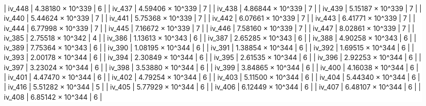 | iv_448 | 4.38180 × 10^339 | 6 |
| iv_437 | 4.59406 × 10^339 | 7 |
| iv_438 | 4.86844 × 10^339 | 7 |
| iv_439 | 5.15187 × 10^339 | 7 |
| iv_440 | 5.44624 × 10^339 | 7 |
| iv_441 | 5.75368 × 10^339 | 7 |
| iv_442 | 6.07661 × 10^339 | 7 |
| iv_443 | 6.41771 × 10^339 | 7 |
| iv_444 | 6.77998 × 10^339 | 7 |
| iv_445 | 7.16672 × 10^339 | 7 |
| iv_446 | 7.58160 × 10^339 | 7 |
| iv_447 | 8.02861 × 10^339 | 7 |
| iv_385 | 2.75518 × 10^342 | 4 |
| iv_386 | 1.13613 × 10^343 | 6 |
| iv_387 | 2.65285 × 10^343 | 6 |
| iv_388 | 4.90258 × 10^343 | 6 |
| iv_389 | 7.75364 × 10^343 | 6 |
| iv_390 | 1.08195 × 10^344 | 6 |
| iv_391 | 1.38854 × 10^344 | 6 |
| iv_392 | 1.69515 × 10^344 | 6 |
| iv_393 | 2.00178 × 10^344 | 6 |
| iv_394 | 2.30849 × 10^344 | 6 |
| iv_395 | 2.61535 × 10^344 | 6 |
| iv_396 | 2.92253 × 10^344 | 6 |
| iv_397 | 3.23024 × 10^344 | 6 |
| iv_398 | 3.53880 × 10^344 | 6 |
| iv_399 | 3.84865 × 10^344 | 6 |
| iv_400 | 4.16038 × 10^344 | 6 |
| iv_401 | 4.47470 × 10^344 | 6 |
| iv_402 | 4.79254 × 10^344 | 6 |
| iv_403 | 5.11500 × 10^344 | 6 |
| iv_404 | 5.44340 × 10^344 | 6 |
| iv_416 | 5.51282 × 10^344 | 5 |
| iv_405 | 5.77929 × 10^344 | 6 |
| iv_406 | 6.12449 × 10^344 | 6 |
| iv_407 | 6.48107 × 10^344 | 6 |
| iv_408 | 6.85142 × 10^344 | 6 |